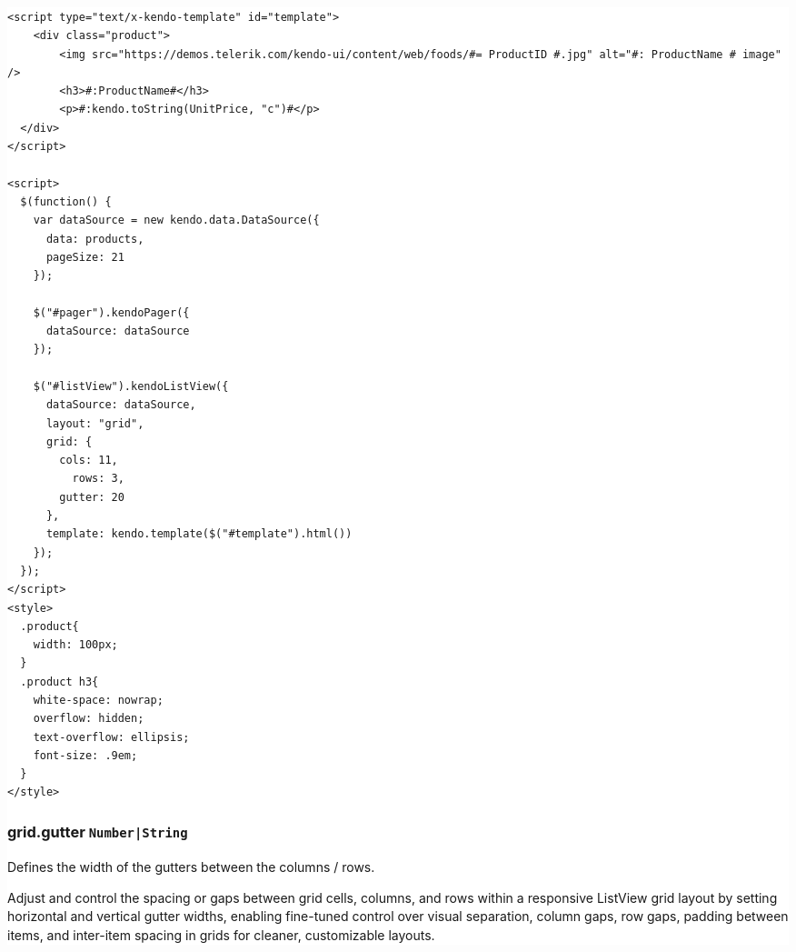     <script type="text/x-kendo-template" id="template">
        <div class="product">
            <img src="https://demos.telerik.com/kendo-ui/content/web/foods/#= ProductID #.jpg" alt="#: ProductName # image" />
            <h3>#:ProductName#</h3>
            <p>#:kendo.toString(UnitPrice, "c")#</p>
      </div>
    </script>

    <script>
      $(function() {
        var dataSource = new kendo.data.DataSource({
          data: products,
          pageSize: 21
        });

        $("#pager").kendoPager({
          dataSource: dataSource
        });

        $("#listView").kendoListView({
          dataSource: dataSource,
          layout: "grid",
          grid: {
            cols: 11,
	          rows: 3,
            gutter: 20
          },
          template: kendo.template($("#template").html())
        });
      });
    </script>
    <style>
      .product{
        width: 100px;
      }
      .product h3{
        white-space: nowrap;
        overflow: hidden;
        text-overflow: ellipsis;
        font-size: .9em;
      }
    </style>

### grid.gutter `Number|String`

Defines the width of the gutters between the columns / rows.


<div class="meta-api-description">
Adjust and control the spacing or gaps between grid cells, columns, and rows within a responsive ListView grid layout by setting horizontal and vertical gutter widths, enabling fine-tuned control over visual separation, column gaps, row gaps, padding between items, and inter-item spacing in grids for cleaner, customizable layouts.
</div>
